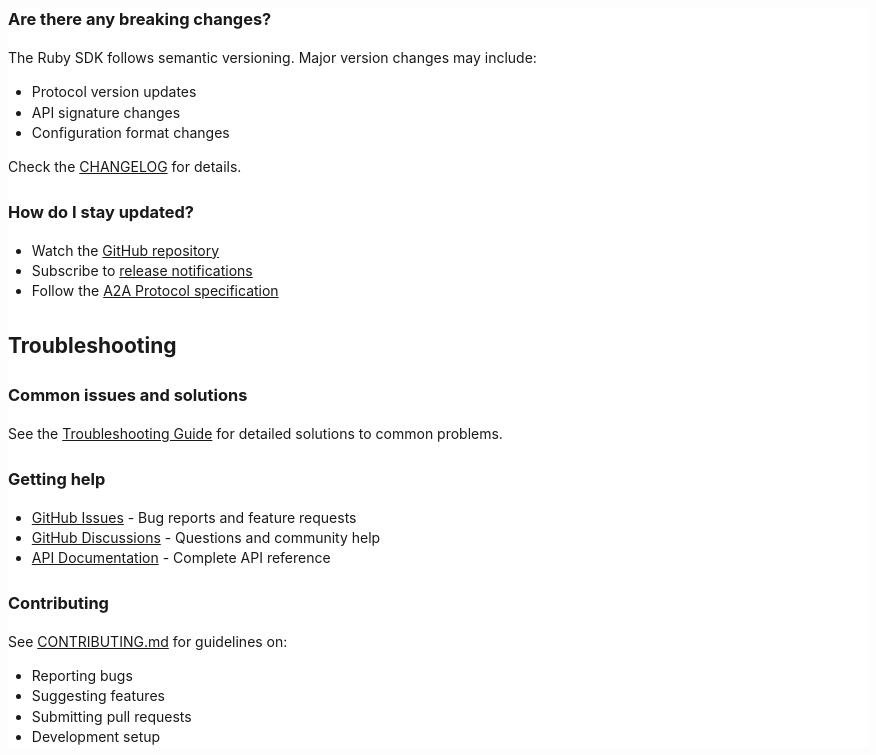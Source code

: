 ### Are there any breaking changes?

The Ruby SDK follows semantic versioning. Major version changes may include:

- Protocol version updates
- API signature changes
- Configuration format changes

Check the [CHANGELOG](../CHANGELOG.md) for details.

### How do I stay updated?

- Watch the [GitHub repository](https://github.com/a2aproject/a2a-ruby)
- Subscribe to [release notifications](https://github.com/a2aproject/a2a-ruby/releases)
- Follow the [A2A Protocol specification](https://github.com/google/a2a-protocol)

## Troubleshooting

### Common issues and solutions

See the [Troubleshooting Guide](troubleshooting.md) for detailed solutions to common problems.

### Getting help

- [GitHub Issues](https://github.com/a2aproject/a2a-ruby/issues) - Bug reports and feature requests
- [GitHub Discussions](https://github.com/a2aproject/a2a-ruby/discussions) - Questions and community help
- [API Documentation](https://rubydoc.info/gems/a2a-ruby) - Complete API reference

### Contributing

See [CONTRIBUTING.md](../CONTRIBUTING.md) for guidelines on:

- Reporting bugs
- Suggesting features  
- Submitting pull requests
- Development setup